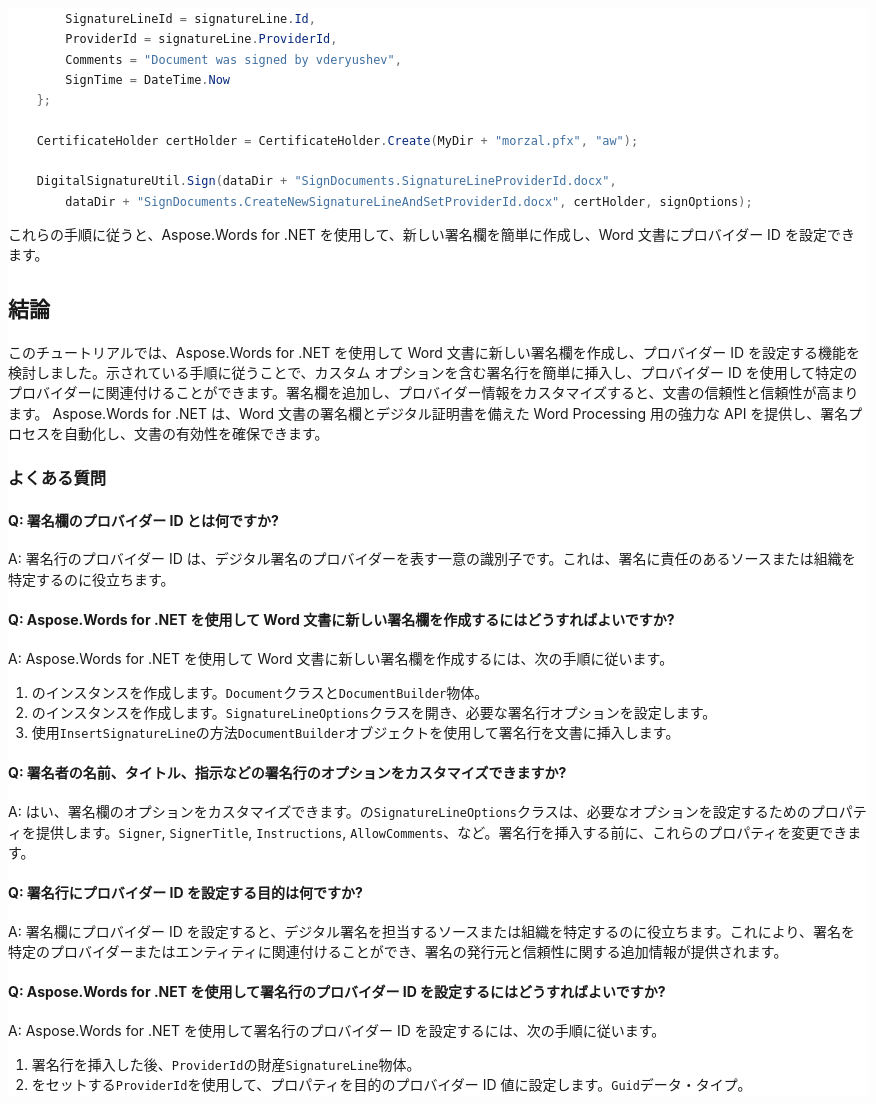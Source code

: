 ```csharp
		SignatureLineId = signatureLine.Id,
		ProviderId = signatureLine.ProviderId,
		Comments = "Document was signed by vderyushev",
		SignTime = DateTime.Now
	};

	CertificateHolder certHolder = CertificateHolder.Create(MyDir + "morzal.pfx", "aw");

	DigitalSignatureUtil.Sign(dataDir + "SignDocuments.SignatureLineProviderId.docx", 
		dataDir + "SignDocuments.CreateNewSignatureLineAndSetProviderId.docx", certHolder, signOptions);

```

これらの手順に従うと、Aspose.Words for .NET を使用して、新しい署名欄を簡単に作成し、Word 文書にプロバイダー ID を設定できます。

## 結論

このチュートリアルでは、Aspose.Words for .NET を使用して Word 文書に新しい署名欄を作成し、プロバイダー ID を設定する機能を検討しました。示されている手順に従うことで、カスタム オプションを含む署名行を簡単に挿入し、プロバイダー ID を使用して特定のプロバイダーに関連付けることができます。署名欄を追加し、プロバイダー情報をカスタマイズすると、文書の信頼性と信頼性が高まります。 Aspose.Words for .NET は、Word 文書の署名欄とデジタル証明書を備えた Word Processing 用の強力な API を提供し、署名プロセスを自動化し、文書の有効性を確保できます。

### よくある質問

#### Q: 署名欄のプロバイダー ID とは何ですか?

A: 署名行のプロバイダー ID は、デジタル署名のプロバイダーを表す一意の識別子です。これは、署名に責任のあるソースまたは組織を特定するのに役立ちます。

#### Q: Aspose.Words for .NET を使用して Word 文書に新しい署名欄を作成するにはどうすればよいですか?

A: Aspose.Words for .NET を使用して Word 文書に新しい署名欄を作成するには、次の手順に従います。
1. のインスタンスを作成します。`Document`クラスと`DocumentBuilder`物体。
2. のインスタンスを作成します。`SignatureLineOptions`クラスを開き、必要な署名行オプションを設定します。
3. 使用`InsertSignatureLine`の方法`DocumentBuilder`オブジェクトを使用して署名行を文書に挿入します。

#### Q: 署名者の名前、タイトル、指示などの署名行のオプションをカスタマイズできますか?

 A: はい、署名欄のオプションをカスタマイズできます。の`SignatureLineOptions`クラスは、必要なオプションを設定するためのプロパティを提供します。`Signer`, `SignerTitle`, `Instructions`, `AllowComments`、など。署名行を挿入する前に、これらのプロパティを変更できます。

#### Q: 署名行にプロバイダー ID を設定する目的は何ですか?

A: 署名欄にプロバイダー ID を設定すると、デジタル署名を担当するソースまたは組織を特定するのに役立ちます。これにより、署名を特定のプロバイダーまたはエンティティに関連付けることができ、署名の発行元と信頼性に関する追加情報が提供されます。

#### Q: Aspose.Words for .NET を使用して署名行のプロバイダー ID を設定するにはどうすればよいですか?

A: Aspose.Words for .NET を使用して署名行のプロバイダー ID を設定するには、次の手順に従います。
1. 署名行を挿入した後、`ProviderId`の財産`SignatureLine`物体。
2. をセットする`ProviderId`を使用して、プロパティを目的のプロバイダー ID 値に設定します。`Guid`データ・タイプ。
